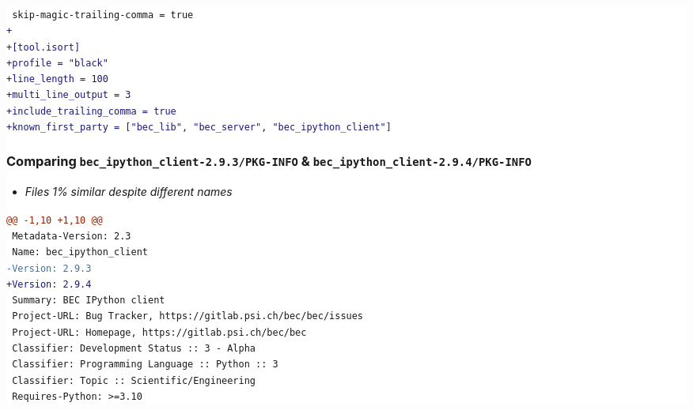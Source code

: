 ```diff
 skip-magic-trailing-comma = true
+
+[tool.isort]
+profile = "black"
+line_length = 100
+multi_line_output = 3
+include_trailing_comma = true
+known_first_party = ["bec_lib", "bec_server", "bec_ipython_client"]
```

### Comparing `bec_ipython_client-2.9.3/PKG-INFO` & `bec_ipython_client-2.9.4/PKG-INFO`

 * *Files 1% similar despite different names*

```diff
@@ -1,10 +1,10 @@
 Metadata-Version: 2.3
 Name: bec_ipython_client
-Version: 2.9.3
+Version: 2.9.4
 Summary: BEC IPython client
 Project-URL: Bug Tracker, https://gitlab.psi.ch/bec/bec/issues
 Project-URL: Homepage, https://gitlab.psi.ch/bec/bec
 Classifier: Development Status :: 3 - Alpha
 Classifier: Programming Language :: Python :: 3
 Classifier: Topic :: Scientific/Engineering
 Requires-Python: >=3.10
```

